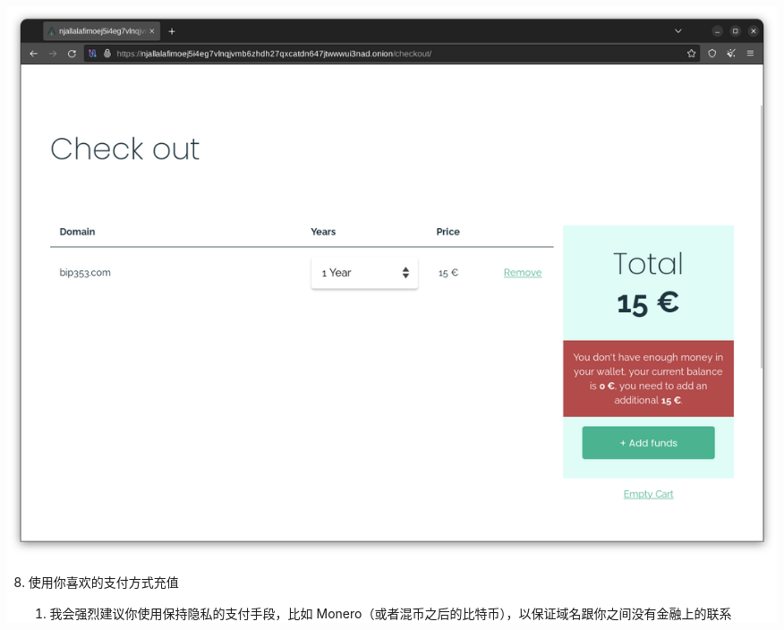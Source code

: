    ![njalla-4](../images/setting-up-a-bitcoin-username/njalla-4.png)

8. 使用你喜欢的支付方式充值

   1. 我会强烈建议你使用保持隐私的支付手段，比如 Monero（或者混币之后的比特币），以保证域名跟你之间没有金融上的联系
